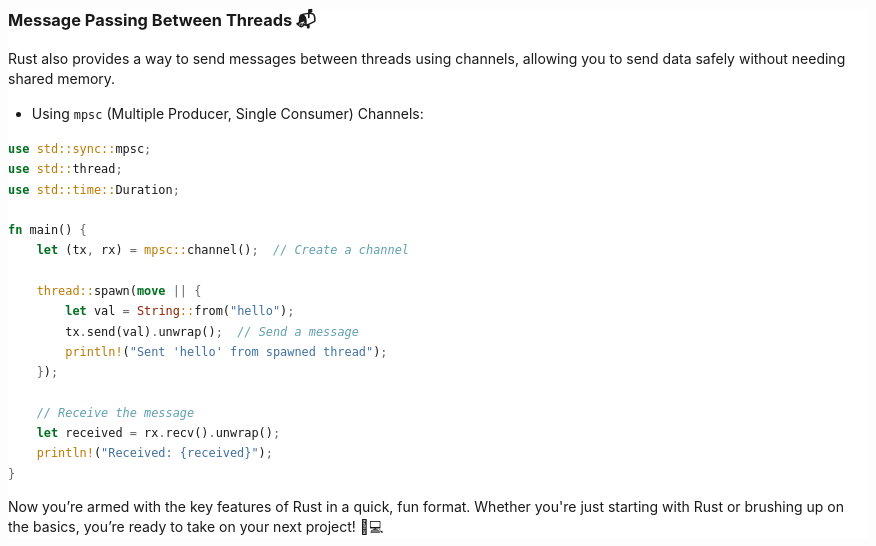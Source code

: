 ### Message Passing Between Threads 📬

Rust also provides a way to send messages between threads using channels, allowing you to send data safely without needing shared memory.

- Using `mpsc` (Multiple Producer, Single Consumer) Channels:

```rust
use std::sync::mpsc;
use std::thread;
use std::time::Duration;

fn main() {
    let (tx, rx) = mpsc::channel();  // Create a channel

    thread::spawn(move || {
        let val = String::from("hello");
        tx.send(val).unwrap();  // Send a message
        println!("Sent 'hello' from spawned thread");
    });

    // Receive the message
    let received = rx.recv().unwrap();
    println!("Received: {received}");
}
```

Now you’re armed with the key features of Rust in a quick, fun format. Whether you're just starting with Rust or brushing up on the basics, you’re ready to take on your next project! 🦀💻
